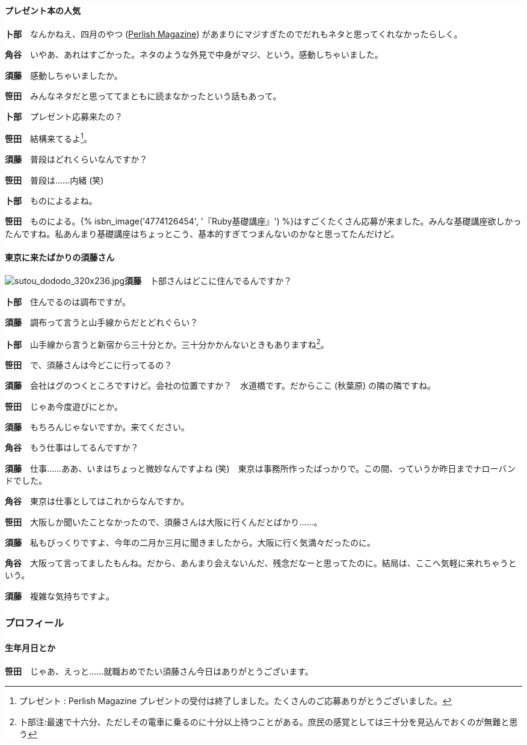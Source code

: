 #### プレゼント本の人気

__卜部__　なんかねえ、四月のやつ ([Perlish Magazine](http://jp.rubyist.net/PerlMa/)) があまりにマジすぎたのでだれもネタと思ってくれなかったらしく。

__角谷__　いやあ、あれはすごかった。ネタのような外見で中身がマジ、という。感動しちゃいました。

__須藤__　感動しちゃいましたか。

__笹田__　みんなネタだと思っててまともに読まなかったという話もあって。

__卜部__　プレゼント応募来たの？

__笹田__　結構来てるよ[^1]。

__須藤__　普段はどれくらいなんですか？

__笹田__　普段は……内緒 (笑)

__卜部__　ものによるよね。

__笹田__　ものによる。{% isbn_image('4774126454', '『Ruby基礎講座』') %}はすごくたくさん応募が来ました。みんな基礎講座欲しかったんですね。私あんまり基礎講座はちょっとこう、基本的すぎてつまんないのかなと思ってたんだけど。

#### 東京に来たばかりの須藤さん

![sutou_dododo_320x236.jpg]({{base}}{{site.baseurl}}/images/0014-Hotlinks/sutou_dododo_320x236.jpg)__須藤__　卜部さんはどこに住んでるんですか？

__卜部__　住んでるのは調布ですが。

__須藤__　調布って言うと山手線からだとどれぐらい？

__卜部__　山手線から言うと新宿から三十分とか。三十分かかんないときもありますね[^2]。

__笹田__　で、須藤さんは今どこに行ってるの？

__須藤__　会社はグのつくところですけど。会社の位置ですか？　水道橋です。だからここ (秋葉原) の隣の隣ですね。

__笹田__　じゃあ今度遊びにとか。

__須藤__　もちろんじゃないですか。来てください。

__角谷__　もう仕事はしてるんですか？

__須藤__　仕事……ああ、いまはちょっと微妙なんですよね (笑)　東京は事務所作ったばっかりで。この間、っていうか昨日までナローバンドでした。

__角谷__　東京は仕事としてはこれからなんですか。

__笹田__　大阪しか聞いたことなかったので、須藤さんは大阪に行くんだとばかり……。

__須藤__　私もびっくりですよ、今年の二月か三月に聞きましたから。大阪に行く気満々だったのに。

__角谷__　大阪って言ってましたもんね。だから、あんまり会えないんだ、残念だなーと思ってたのに。結局は、ここへ気軽に来れちゃうという。

__須藤__　複雑な気持ちですよ。

### プロフィール

#### 生年月日とか

__笹田__　じゃあ、えっと……就職おめでたい須藤さん今日はありがとうございます。


[^1]: プレゼント : Perlish Magazine プレゼントの受付は終了しました。たくさんのご応募ありがとうございました。
[^2]: 卜部注:最速で十六分、ただしその電車に乗るのに十分以上待つことがある。庶民の感覚としては三十分を見込んでおくのが無難と思う
[^3]: テリー・ギリアム : アメリカの映画監督だが「モンティ・パイソン」のメンバーとしても有名。代表作は『バロン』のほかに『未来世紀ブラジル』など。
[^4]: 寺山修司 : 劇作家。詩人。「力石葬儀」をやった人として一部方面には有名
[^5]: ピーター・ジャクソン : 最近ダイエットしたらしい。
[^6]: エゴサーチ:自分の名前や著作のタイトルで Google 検索したりすること。
[^7]: 違い: include は  Module のメソッドだけど extend は Object のメソッド。
[^8]: collect 派: 本連載では繰り返し触れられているが、Rubyist  [Enumerable#collect](http://www.ruby-lang.org/ja/man/?cmd=view;name=Enumerable#collect)  を主に使う派閥と [Enumerable#map](http://www.ruby-lang.org/ja/man/?cmd=view;name=Enumerable#map) を主に使う派閥があり (これらのメソッドは効能および用法用量が同じ)、互いに血で血を洗う派閥抗争に明け暮れている
[^9]: この発言からも分かるように須藤さんは collect 派
[^10]: 一方ささださんは map 派
[^11]: [[0001-Hotlinks]] によると collect 派らしい。
[^12]: PL/SQL : SQL と Ada を合体させたという、「どうやったらそういうことを思いつくんだ」みたいな言語 (ちなみにラリー・エリソンがペンタゴン向けシステムを Ada で作っていた経緯で発想したらしい)。[[http://otn.oracle.co.jp/tech/pl_sql/index.html]]
[^13]: PowerBuilder : 現在は Sybase が保有している RAD ツールというか言語というか。[[http://www.sybase.com/products/internetappdevttools/powerbuilder]]
[^14]: REXML の読み方 : REXML はもともとは Java の Electric XML というライブラリを Ruby に移植したものらしい（参考 : [REXML::Document.new](http://pub.cozmixng.org/~kou/rexml-doc-ja/classes/REXML/Document.html#method-M000456)）ので、語源的には Ruby Electric XML の略だと思われる。ということで、アールイーでいいんじゃないかなぁ。
[^15]: 今はリンク先を後述の新しいものに修正してある。
[^16]: ささだ注：直した。Shift-JIS のドキュメントを読ませたときの挙動が最近の REXML だと変わっていたらしい
[^17]: なぜ Rabbit ユーザーズグループが「ショッカー」なのか。それは[ゆうなさんが須藤さんを「ショッカーみたい」と呼んだ](http://kazuhiko.tdiary.net/20051028.html#p01)ことに由来する。
[^18]: RRB : [[0010-RubyRefactoringBrowser]]を参照
[^19]: Dr. Evil 云々というのは [YAPC::Asia 2006 Tokyo](http://jp.rubyist.net/PerlMa/wiki.cgi?page=20060401%2DYAPCAsiaReport) で Damian Conway が使っていたネタ。
[^20]: Emacs : navi2ch から riece までなんでもそろう廃人専用エディタ。Ruby の配布物の misc ディレクトリに ruby-mode.el が入っているので、Emacs 使いはインストールしてみよう。 
[^21]: Java 向けのプロジェクト管理ツール。プロジェクトのビルド、レポーティング、ドキュメント生成作業を、(だいたい) 一元化された情報をベースに一貫性のあるやり方で一括して管理する。2.0 でアーキテクチャが見直され、ほぼ全部書き直された。2.0 はなかなか良い感じだが、国際化周りの挙動がまだビミョウ。
[^22]: Java 専用 Make みたいなもの。ビルドファイルを XML で記述し、ほとんど XML をプログラミング言語として扱っている。XML をプログラミング言語とみなす試みは、[arton さんの『CodeZine』の記事「Java と SAX パーサで XML ベースのプログラミング言語を作る」](http://codezine.jp/a/article.aspx?aid=78)が参考になる。
[^23]: apt 風 : たぶん[[RAA:rpa-base]]のこと
[^24]: CPAN : CPAN をクパンと読む人は実は一定数いるらしい
[^25]: 「Rubyist が集まっていると、そこでは Haskell の話をしている。それは世界中で見られる光景だ」という都市伝説がある (かくたには [[id:ogijun]] さんから聞いた)。
[^26]: 卜部注:卜部はまだそこまで開眼していない
[^27]: BDD: Behavior Driven Development。詳しくは「[テスト駆動開発についての新しい考え方](http://log.giantech.jp/BDDIntro-ja.html)」を参照。
[^28]: 最近の trunk ではアンダースコアも利用できるようになりました。
[^29]: 括弧 : collect/map 対立以外にも、Ruby コミュニティには括弧を省略すべきでない派と省略できるところでは省略すべし派の対立がある。須藤さんは省略しない派だが、ささだは省略する派。省略する派をささだ以外見たことがないのだけれど。ちなみに、優先順位の影響などがあるために、完全に括弧を排除した Ruby スクリプトを書くというのは結構難しい。
[^30]: Groovy : 文法詳細などは [[0012-Legwork]] を参照
[^31]: 中距離: 持久力も瞬発力も必要なので、中距離は短距離・長距離に比べて過酷と言われている
[^32]: 逃げる:卜部はまだ幼稚園くらいの頃にバケツに亀を入れて遊んでたら目を放した隙に逃げられたことがある (リクガメじゃないけど)。
[^33]: 東京の映画館:ちなみに都道府県別で見ると、映画館が最も多いのは東京で 211、次に多いのがなぜか愛知で 178、最低は島根で 10。[経済産業省の統計](http://www.meti.go.jp/statistics/tokusabi/2004k/h16-t-08.pdf)より。